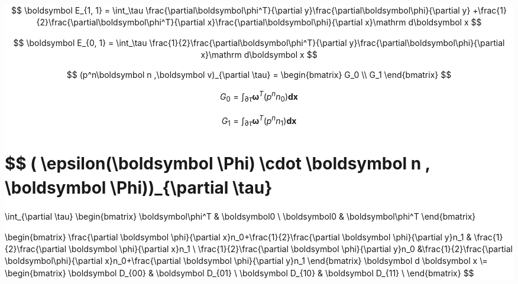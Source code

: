 $$
\boldsymbol E_{1, 1} = \int_\tau \frac{\partial\boldsymbol\phi^T}{\partial y}\frac{\partial\boldsymbol\phi}{\partial y}
+\frac{1}{2}\frac{\partial\boldsymbol\phi^T}{\partial x}\frac{\partial\boldsymbol\phi}{\partial x}\mathrm
d\boldsymbol x
$$

$$
\boldsymbol E_{0, 1} = \int_\tau \frac{1}{2}\frac{\partial\boldsymbol\phi^T}{\partial y}\frac{\partial\boldsymbol\phi}{\partial x}\mathrm
d\boldsymbol x
$$


$$
(p^n\boldsymbol n ,\boldsymbol v)_{\partial \tau} =
\begin{bmatrix}
G_0 \\
G_1
\end{bmatrix}
$$

$$
G_0 =
\int_{\partial \tau} 
\boldsymbol\omega^T (p^nn_0)
\boldsymbol d \boldsymbol x
$$

$$
G_1 =
\int_{\partial \tau} 
\boldsymbol\omega^T (p^nn_1)
\boldsymbol d \boldsymbol x
$$


$$
( \epsilon(\boldsymbol \Phi) \cdot \boldsymbol n ,  \boldsymbol \Phi))_{\partial \tau}
=
\int_{\partial \tau} 
\begin{bmatrix}
\boldsymbol\phi^T & \boldsymbol0 \\
\boldsymbol0 & \boldsymbol\phi^T
\end{bmatrix} 

\begin{bmatrix}
\frac{\partial \boldsymbol \phi}{\partial x}n_0+\frac{1}{2}\frac{\partial \boldsymbol \phi}{\partial y}n_1 & \frac{1}{2}\frac{\partial \boldsymbol \phi}{\partial x}n_1 \\
\frac{1}{2}\frac{\partial \boldsymbol \phi}{\partial y}n_0 &\frac{1}{2}\frac{\partial \boldsymbol\phi}{\partial x}n_0+\frac{\partial \boldsymbol \phi}{\partial y}n_1 
\end{bmatrix}
\boldsymbol d \boldsymbol x
\\=
\begin{bmatrix}
\boldsymbol D_{00} & \boldsymbol D_{01} \\
\boldsymbol D_{10} & \boldsymbol D_{11} \\
\end{bmatrix}
$$
